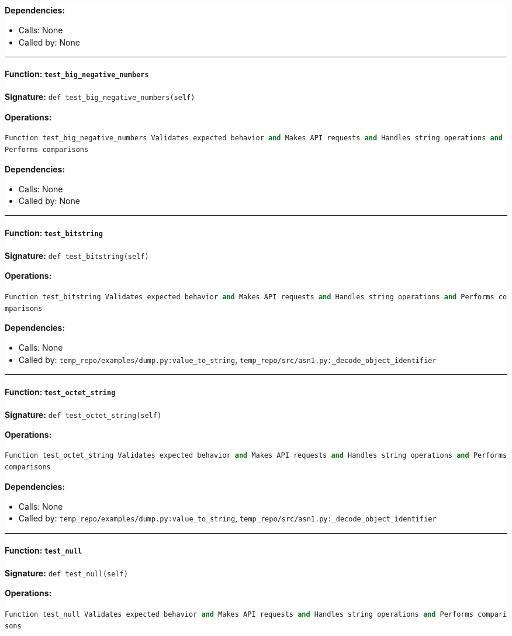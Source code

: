 **Dependencies:**
- Calls: None
- Called by: None

---

#### Function: `test_big_negative_numbers`
**Signature:** `def test_big_negative_numbers(self)`

**Operations:**
```python
Function test_big_negative_numbers Validates expected behavior and Makes API requests and Handles string operations and Performs comparisons
```

**Dependencies:**
- Calls: None
- Called by: None

---

#### Function: `test_bitstring`
**Signature:** `def test_bitstring(self)`

**Operations:**
```python
Function test_bitstring Validates expected behavior and Makes API requests and Handles string operations and Performs comparisons
```

**Dependencies:**
- Calls: None
- Called by: `temp_repo/examples/dump.py:value_to_string`, `temp_repo/src/asn1.py:_decode_object_identifier`

---

#### Function: `test_octet_string`
**Signature:** `def test_octet_string(self)`

**Operations:**
```python
Function test_octet_string Validates expected behavior and Makes API requests and Handles string operations and Performs comparisons
```

**Dependencies:**
- Calls: None
- Called by: `temp_repo/examples/dump.py:value_to_string`, `temp_repo/src/asn1.py:_decode_object_identifier`

---

#### Function: `test_null`
**Signature:** `def test_null(self)`

**Operations:**
```python
Function test_null Validates expected behavior and Makes API requests and Handles string operations and Performs comparisons
```
